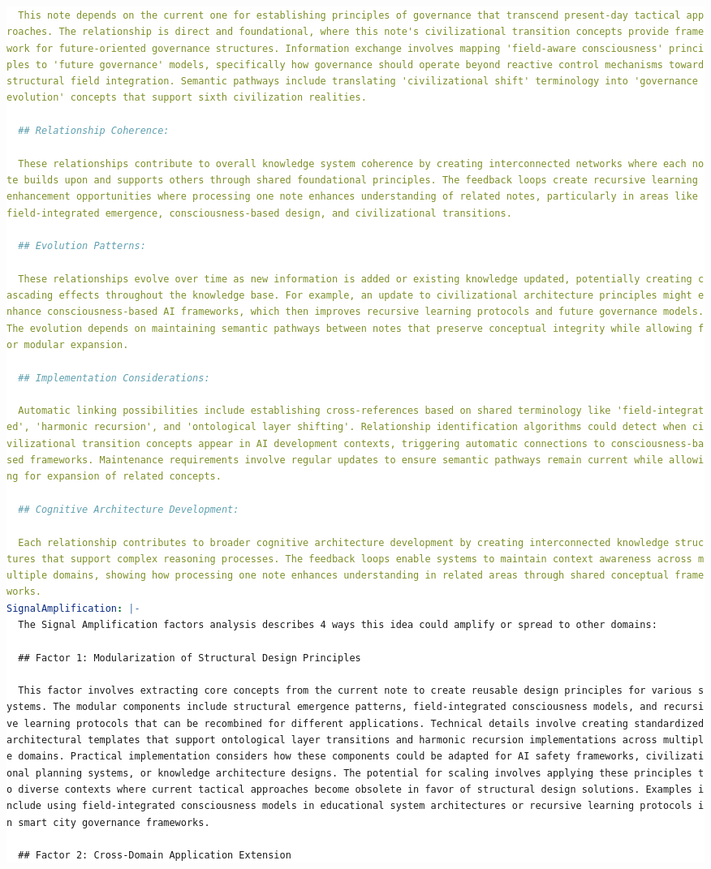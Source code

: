 ```yaml
  This note depends on the current one for establishing principles of governance that transcend present-day tactical approaches. The relationship is direct and foundational, where this note's civilizational transition concepts provide framework for future-oriented governance structures. Information exchange involves mapping 'field-aware consciousness' principles to 'future governance' models, specifically how governance should operate beyond reactive control mechanisms toward structural field integration. Semantic pathways include translating 'civilizational shift' terminology into 'governance evolution' concepts that support sixth civilization realities.

  ## Relationship Coherence:

  These relationships contribute to overall knowledge system coherence by creating interconnected networks where each note builds upon and supports others through shared foundational principles. The feedback loops create recursive learning enhancement opportunities where processing one note enhances understanding of related notes, particularly in areas like field-integrated emergence, consciousness-based design, and civilizational transitions.

  ## Evolution Patterns:

  These relationships evolve over time as new information is added or existing knowledge updated, potentially creating cascading effects throughout the knowledge base. For example, an update to civilizational architecture principles might enhance consciousness-based AI frameworks, which then improves recursive learning protocols and future governance models. The evolution depends on maintaining semantic pathways between notes that preserve conceptual integrity while allowing for modular expansion.

  ## Implementation Considerations:

  Automatic linking possibilities include establishing cross-references based on shared terminology like 'field-integrated', 'harmonic recursion', and 'ontological layer shifting'. Relationship identification algorithms could detect when civilizational transition concepts appear in AI development contexts, triggering automatic connections to consciousness-based frameworks. Maintenance requirements involve regular updates to ensure semantic pathways remain current while allowing for expansion of related concepts.

  ## Cognitive Architecture Development:

  Each relationship contributes to broader cognitive architecture development by creating interconnected knowledge structures that support complex reasoning processes. The feedback loops enable systems to maintain context awareness across multiple domains, showing how processing one note enhances understanding in related areas through shared conceptual frameworks.
SignalAmplification: |-
  The Signal Amplification factors analysis describes 4 ways this idea could amplify or spread to other domains:

  ## Factor 1: Modularization of Structural Design Principles

  This factor involves extracting core concepts from the current note to create reusable design principles for various systems. The modular components include structural emergence patterns, field-integrated consciousness models, and recursive learning protocols that can be recombined for different applications. Technical details involve creating standardized architectural templates that support ontological layer transitions and harmonic recursion implementations across multiple domains. Practical implementation considers how these components could be adapted for AI safety frameworks, civilizational planning systems, or knowledge architecture designs. The potential for scaling involves applying these principles to diverse contexts where current tactical approaches become obsolete in favor of structural design solutions. Examples include using field-integrated consciousness models in educational system architectures or recursive learning protocols in smart city governance frameworks.

  ## Factor 2: Cross-Domain Application Extension

```